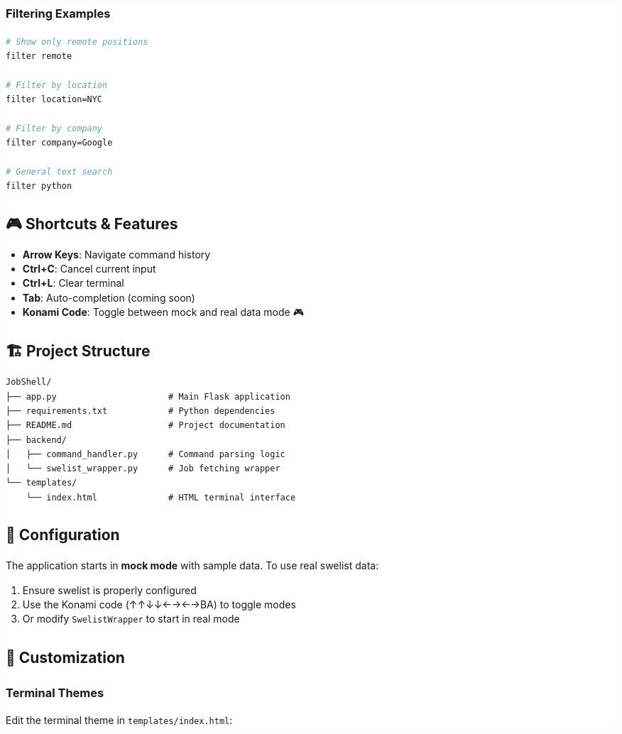 ### Filtering Examples

```bash
# Show only remote positions
filter remote

# Filter by location
filter location=NYC

# Filter by company
filter company=Google

# General text search
filter python
```

## 🎮 Shortcuts & Features

- **Arrow Keys**: Navigate command history
- **Ctrl+C**: Cancel current input
- **Ctrl+L**: Clear terminal
- **Tab**: Auto-completion (coming soon)
- **Konami Code**: Toggle between mock and real data mode 🎮

## 🏗️ Project Structure

```
JobShell/
├── app.py                      # Main Flask application
├── requirements.txt            # Python dependencies
├── README.md                   # Project documentation
├── backend/
│   ├── command_handler.py      # Command parsing logic
│   └── swelist_wrapper.py      # Job fetching wrapper
└── templates/
    └── index.html              # HTML terminal interface
```

## 🔧 Configuration

The application starts in **mock mode** with sample data. To use real swelist data:

1. Ensure swelist is properly configured
2. Use the Konami code (↑↑↓↓←→←→BA) to toggle modes
3. Or modify `SwelistWrapper` to start in real mode

## 🎨 Customization

### Terminal Themes

Edit the terminal theme in `templates/index.html`:
